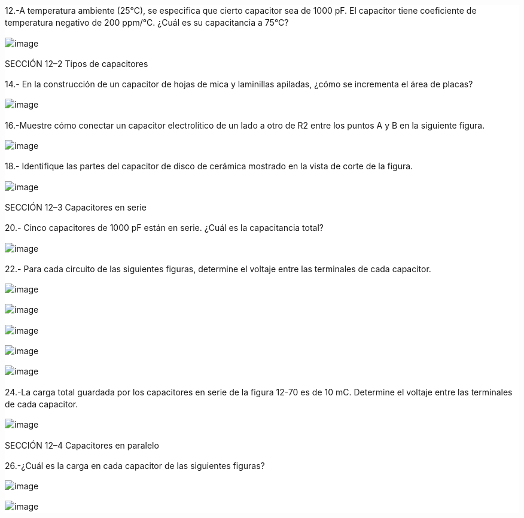 12.-A temperatura ambiente (25°C), se especifica que cierto capacitor sea de 1000 pF. El capacitor tiene coeficiente de temperatura negativo de 200 ppm/°C. ¿Cuál es su capacitancia a 75°C?

![image](https://user-images.githubusercontent.com/116772752/211695419-800d50d2-7433-45e4-b911-b187932003ff.png)

SECCIÓN 12–2 Tipos de capacitores

14.- En la construcción de un capacitor de hojas de mica y laminillas apiladas, ¿cómo se incrementa el área de placas?

![image](https://user-images.githubusercontent.com/116772752/211695456-d5139574-16ec-4b6e-845d-36ec31d176e1.png)

16.-Muestre cómo conectar un capacitor electrolítico de un lado a otro de R2 entre los puntos A y B en la siguiente figura.

![image](https://user-images.githubusercontent.com/116772752/211695654-41e7ceab-3f88-441b-9ad4-4b2c634c5f07.png)

18.- Identifique las partes del capacitor de disco de cerámica mostrado en la vista de corte de la figura.

![image](https://user-images.githubusercontent.com/116772752/211695691-6a34de21-3c28-4246-af9f-568b389a99f4.png)

SECCIÓN 12–3 Capacitores en serie

20.- Cinco capacitores de 1000 pF están en serie. ¿Cuál es la capacitancia total?

![image](https://user-images.githubusercontent.com/116772752/211695738-8d38178f-eeef-445c-bf38-0b24902fa35b.png)

22.- Para cada circuito de las siguientes figuras, determine el voltaje entre las terminales de cada capacitor.

![image](https://user-images.githubusercontent.com/116772752/211695772-ba835eb1-3390-4a8b-9db3-4f3bef24d350.png)

![image](https://user-images.githubusercontent.com/116772752/211695785-8dfa9d60-6606-499b-8318-159bb6e1e51f.png)

![image](https://user-images.githubusercontent.com/116772752/211695798-c8281f78-f6f0-4ac9-8895-3a015cfcea70.png)

![image](https://user-images.githubusercontent.com/116772752/211695808-479c53ce-1fd6-4316-b114-37c90f099010.png)

![image](https://user-images.githubusercontent.com/116772752/211695827-eecddb76-822d-495d-a4ee-3a1f4b24172d.png)

24.-La carga total guardada por los capacitores en serie de la figura 12-70 es de 10 mC. Determine el voltaje entre las terminales de cada capacitor.

![image](https://user-images.githubusercontent.com/116772752/211695864-63294f80-f1c9-416d-857c-646cd73fb233.png)

SECCIÓN 12–4 Capacitores en paralelo

26.-¿Cuál es la carga en cada capacitor de las siguientes figuras?

![image](https://user-images.githubusercontent.com/116772752/211695891-471d31d5-af0a-4c6e-8401-e741d8c548eb.png)

![image](https://user-images.githubusercontent.com/116772752/211695917-f8c8bead-0692-4634-bb6a-46a69b3be58a.png)
